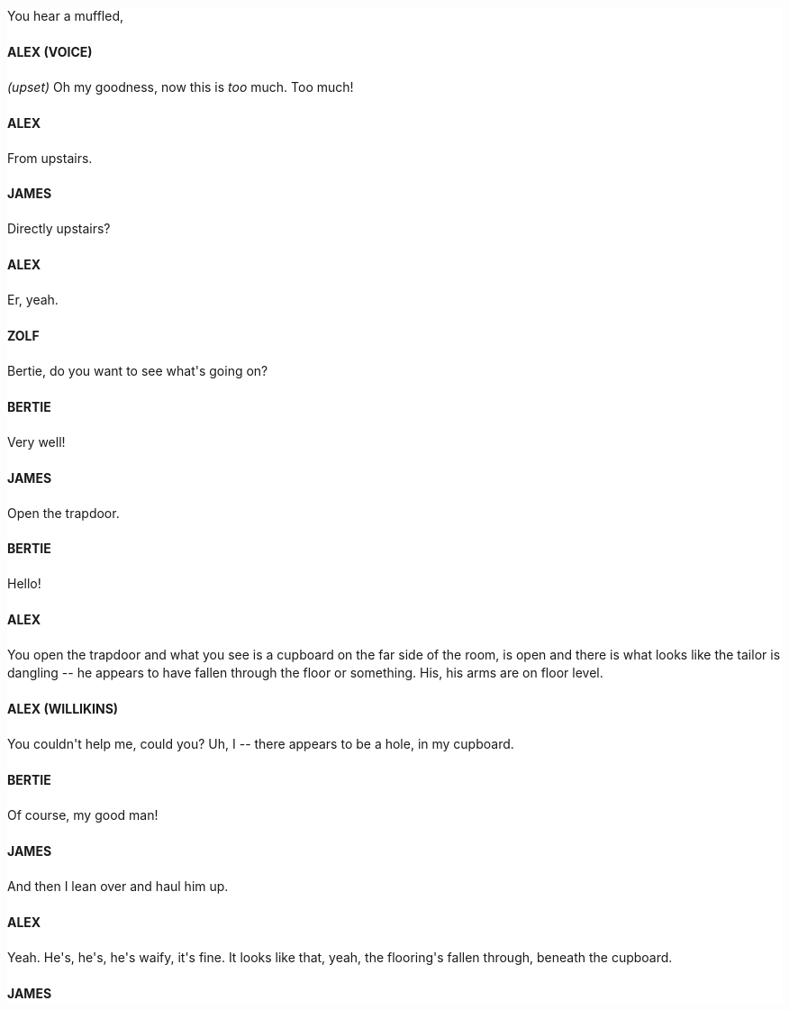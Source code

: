 You hear a muffled,

#### ALEX (VOICE)

_(upset)_ Oh my goodness, now this is *too* much. Too much!

#### ALEX

From upstairs. 

#### JAMES

Directly upstairs? 

#### ALEX

Er, yeah.

#### ZOLF

Bertie, do you want to see what's going on? 

#### BERTIE

Very well!

#### JAMES

Open the trapdoor.

#### BERTIE

Hello! 

#### ALEX

You open the trapdoor and what you see is a cupboard on the far side of the room, is open and there is what looks like the tailor is dangling -- he appears to have fallen through the floor or something. His, his arms are on floor level.

#### ALEX (WILLIKINS)

You couldn't help me, could you? Uh, I -- there appears to be a hole, in my cupboard.

#### BERTIE

Of course, my good man!

#### JAMES

And then I lean over and haul him up. 

#### ALEX

Yeah. He's, he's, he's waify, it's fine. It looks like that, yeah, the flooring's fallen through, beneath the cupboard. 

#### JAMES
